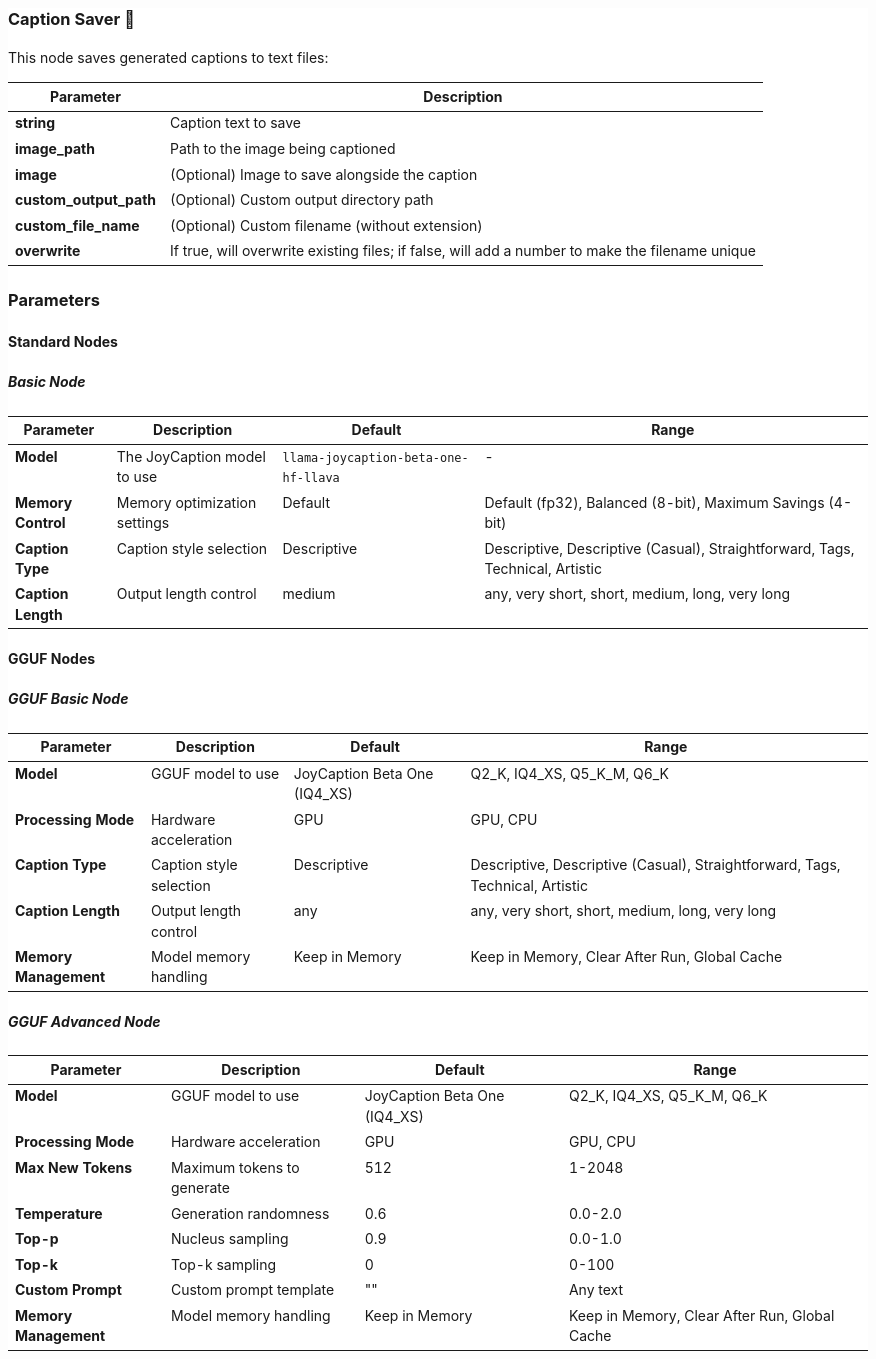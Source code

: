### Caption Saver 📝

This node saves generated captions to text files:

| Parameter | Description |
| --------- | ----------- |
| **string** | Caption text to save |
| **image_path** | Path to the image being captioned |
| **image** | (Optional) Image to save alongside the caption |
| **custom_output_path** | (Optional) Custom output directory path |
| **custom_file_name** | (Optional) Custom filename (without extension) |
| **overwrite** | If true, will overwrite existing files; if false, will add a number to make the filename unique |

### Parameters

#### Standard Nodes

##### Basic Node
| Parameter | Description | Default | Range |
| --------- | ----------- | ------- | ----- |
| **Model** | The JoyCaption model to use | `llama-joycaption-beta-one-hf-llava` | - |
| **Memory Control** | Memory optimization settings | Default | Default (fp32), Balanced (8-bit), Maximum Savings (4-bit) |
| **Caption Type** | Caption style selection | Descriptive | Descriptive, Descriptive (Casual), Straightforward, Tags, Technical, Artistic |
| **Caption Length** | Output length control | medium | any, very short, short, medium, long, very long |

#### GGUF Nodes

##### GGUF Basic Node
| Parameter | Description | Default | Range |
| --------- | ----------- | ------- | ----- |
| **Model** | GGUF model to use | JoyCaption Beta One (IQ4_XS) | Q2_K, IQ4_XS, Q5_K_M, Q6_K |
| **Processing Mode** | Hardware acceleration | GPU | GPU, CPU |
| **Caption Type** | Caption style selection | Descriptive | Descriptive, Descriptive (Casual), Straightforward, Tags, Technical, Artistic |
| **Caption Length** | Output length control | any | any, very short, short, medium, long, very long |
| **Memory Management** | Model memory handling | Keep in Memory | Keep in Memory, Clear After Run, Global Cache |

##### GGUF Advanced Node
| Parameter | Description | Default | Range |
| --------- | ----------- | ------- | ----- |
| **Model** | GGUF model to use | JoyCaption Beta One (IQ4_XS) | Q2_K, IQ4_XS, Q5_K_M, Q6_K |
| **Processing Mode** | Hardware acceleration | GPU | GPU, CPU |
| **Max New Tokens** | Maximum tokens to generate | 512 | 1-2048 |
| **Temperature** | Generation randomness | 0.6 | 0.0-2.0 |
| **Top-p** | Nucleus sampling | 0.9 | 0.0-1.0 |
| **Top-k** | Top-k sampling | 0 | 0-100 |
| **Custom Prompt** | Custom prompt template | "" | Any text |
| **Memory Management** | Model memory handling | Keep in Memory | Keep in Memory, Clear After Run, Global Cache |
